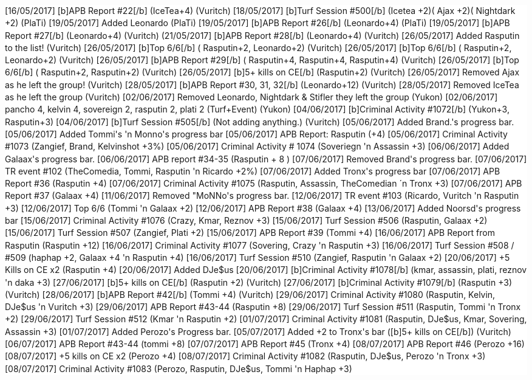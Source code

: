 [16/05/2017] [b]APB Report #22[/b] (IceTea+4) (Vuritch)
[18/05/2017] [b]Turf Session #500[/b] (Icetea +2)( Ajax +2)( Nightdark +2) (PlaTi)
[19/05/2017] Added Leonardo (PlaTi)
[19/05/2017] [b]APB Report #26[/b] (Leonardo+4) (PlaTi)
[19/05/2017] [b]APB Report #27[/b] (Leonardo+4) (Vuritch)
(21/05/2017] [b]APB Report #28[/b] (Leonardo+4) (Vuritch)
[26/05/2017] Added Rasputin to the list! (Vuritch)
[26/05/2017] [b]Top 6/6[/b] ( Rasputin+2, Leonardo+2) (Vuritch)
[26/05/2017] [b]Top 6/6[/b] ( Rasputin+2, Leonardo+2) (Vuritch)
[26/05/2017] [b]APB Report #29[/b] ( Rasputin+4, Rasputin+4, Rasputin+4) (Vuritch)
[26/05/2017] [b]Top 6/6[/b] ( Rasputin+2, Rasputin+2) (Vuritch)
[26/05/2017] [b]5+ kills on CE[/b] (Rasputin+2) (Vuritch)
[26/05/2017] Removed Ajax as he left the group! (Vuritch)
[28/05/2017] [b]APB Report #30, 31, 32[/b] (Leonardo+12) (Vuritch)
[28/05/2017] Removed IceTea as he left the group (Vuritch)
[02/06/2017] Removed Leonardo, Nightdark & Stifler they left the group (Yukon)
[02/06/2017] pancho 4, kelvin 4, sovereign 2, rasputin 2, plati 2 (Turf+Event) (Yukon)
[04/06/2017] [b]Criminal Activity #1072[/b] (Yukon+3, Rasputin+3)
[04/06/2017] [b]Turf Session #505[/b] (Not adding anything.) (Vuritch)
[05/06/2017] Added Brand.'s progress bar.
[05/06/2017] Added Tommi's 'n Monno's progress bar
[05/06/2017] APB Report: Rasputin (+4)
[05/06/2017] Criminal Activity #1073 (Zangief, Brand, Kelvinshot +3%)
[05/06/2017] Criminal Activity # 1074 (Soveriegn 'n Assassin +3)
[06/06/2017] Added Galaax's progress bar.
[06/06/2017] APB report #34-35 (Rasputin + 8 )
[07/06/2017] Removed Brand's progress bar.
[07/06/2017] TR event #102 (TheComedia, Tommi, Rasputin 'n Ricardo +2%)
[07/06/2017] Added Tronx's progress bar
[07/06/2017] APB Report #36 (Rasputin +4)
[07/06/2017] Criminal Activity #1075 (Rasputin, Assassin, TheComedian ´n Tronx +3)
[07/06/2017] APB Report #37 (Galaax +4)
[11/06/2017] Removed "MoNNo's progress bar.
[12/06/2017] TR event #103 (Ricardo, Vuritch 'n Rasputin +3)
[12/06/2017] Top 6/6 (Tommi 'n Galaax +2)
[12/06/2017] APB Report #38 (Galaax +4)
[13/06/2017] Added Noorsd's progress bar
[15/06/2017] Criminal Activity #1076 (Crazy, Kmar, Reznov +3)
[15/06/2017] Turf Session #506 (Rasputin, Galaax +2)
[15/06/2017] Turf Session #507 (Zangief, Plati +2)
[15/06/2017] APB Report #39 (Tommi +4)
[16/06/2017] APB Report from Rasputin (Rasputin +12)
[16/06/2017] Criminal Activity #1077 (Sovering, Crazy 'n Rasputin +3)
[16/06/2017] Turf Session #508 / #509 (haphap +2, Galaax +4 'n Rasputin +4)
[16/06/2017] Turf Session #510 (Zangief, Rasputin 'n Galaax +2)
[20/06/2017] +5 Kills on CE x2 (Rasputin +4)
[20/06/2017] Added DJe$us
[20/06/2017] [b]Criminal Activity #1078[/b] (kmar, assassin, plati, reznov 'n daka +3)
[27/06/2017] [b]5+ kills on CE[/b] (Rasputin +2) (Vuritch)
[27/06/2017] [b]Criminal Activity #1079[/b] (Rasputin +3) (Vuritch)
[28/06/2017] [b]APB Report #42[/b] (Tommi +4) (Vuritch)
[29/06/2017] Criminal Activity #1080 (Rasputin, Kelvin, DJe$us 'n Vuritch +3)
[29/06/2017] APB Report #43-44 (Rasputin +8)
[29/06/2017] Turf Session #511 (Rasputin, Tommi 'n Tronx +2)
[29/06/2017] Turf Session #512 (Kmar 'n Rasputin +2)
[01/07/2017] Criminal Activity #1081 (Rasputin, DJe$us, Kmar, Sovering, Assassin +3)
[01/07/2017] Added Perozo's Progress bar.
[05/07/2017] Added +2 to Tronx's bar ([b]5+ kills on CE[/b]) (Vuritch)
[06/07/2017] APB Report #43-44 (tommi +8)
[07/07/2017] APB Report #45 (Tronx +4)
[08/07/2017] APB Report #46 (Perozo +16)
[08/07/2017] +5 kills on CE x2 (Perozo +4)
[08/07/2017] Criminal Activity #1082 (Rasputin, DJe$us, Perozo 'n Tronx +3)
[08/07/2017] Criminal Activity #1083 (Perozo, Rasputin, DJe$us, Tommi 'n Haphap +3)
